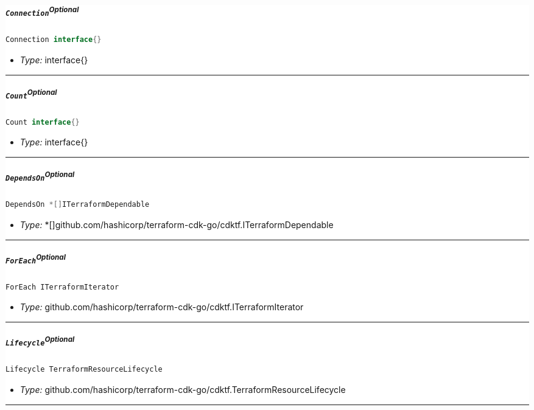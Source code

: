 
##### `Connection`<sup>Optional</sup> <a name="Connection" id="@cdktf/provider-cloudflare.dataCloudflareImage.DataCloudflareImageConfig.property.connection"></a>

```go
Connection interface{}
```

- *Type:* interface{}

---

##### `Count`<sup>Optional</sup> <a name="Count" id="@cdktf/provider-cloudflare.dataCloudflareImage.DataCloudflareImageConfig.property.count"></a>

```go
Count interface{}
```

- *Type:* interface{}

---

##### `DependsOn`<sup>Optional</sup> <a name="DependsOn" id="@cdktf/provider-cloudflare.dataCloudflareImage.DataCloudflareImageConfig.property.dependsOn"></a>

```go
DependsOn *[]ITerraformDependable
```

- *Type:* *[]github.com/hashicorp/terraform-cdk-go/cdktf.ITerraformDependable

---

##### `ForEach`<sup>Optional</sup> <a name="ForEach" id="@cdktf/provider-cloudflare.dataCloudflareImage.DataCloudflareImageConfig.property.forEach"></a>

```go
ForEach ITerraformIterator
```

- *Type:* github.com/hashicorp/terraform-cdk-go/cdktf.ITerraformIterator

---

##### `Lifecycle`<sup>Optional</sup> <a name="Lifecycle" id="@cdktf/provider-cloudflare.dataCloudflareImage.DataCloudflareImageConfig.property.lifecycle"></a>

```go
Lifecycle TerraformResourceLifecycle
```

- *Type:* github.com/hashicorp/terraform-cdk-go/cdktf.TerraformResourceLifecycle

---
